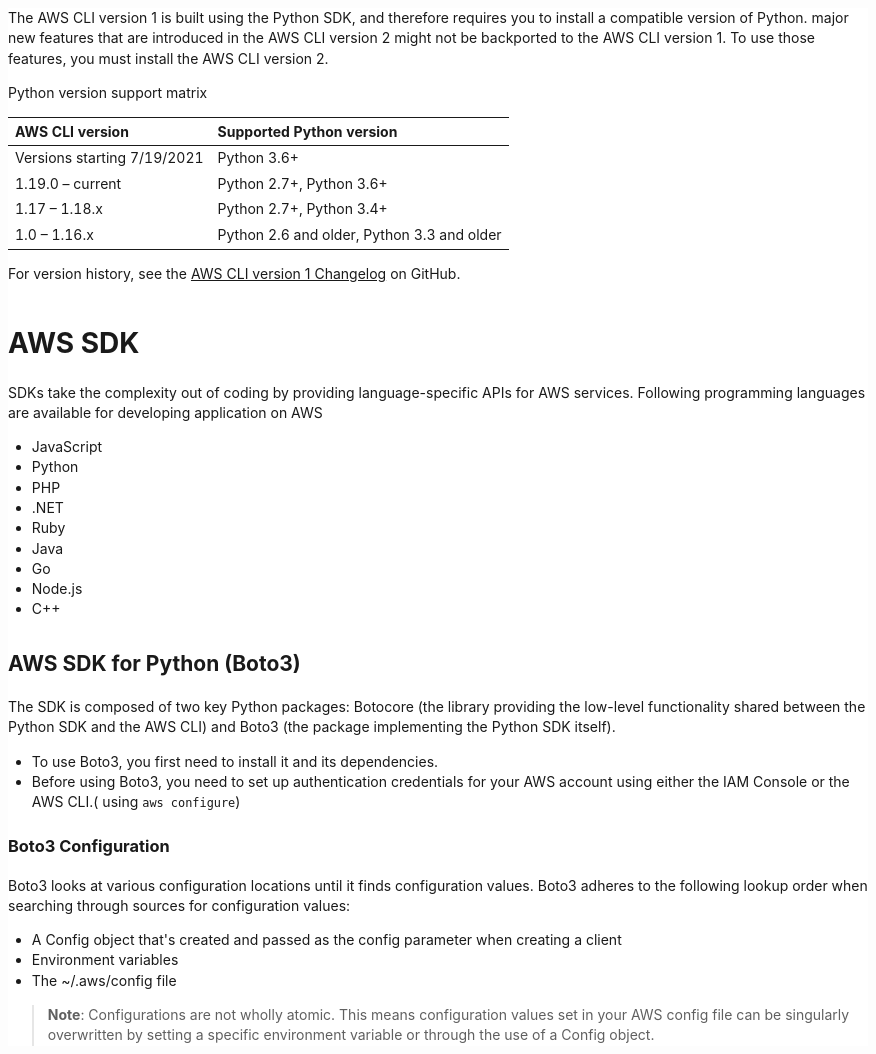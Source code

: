 The AWS CLI version 1 is built using the Python SDK, and therefore requires you to install a compatible version of Python. major new features that are introduced in the AWS CLI version 2 might not be backported to the AWS CLI version 1. To use those features, you must install the AWS CLI version 2.

Python version support matrix

| AWS CLI version             | Supported Python version                   |
| :-------------------------- | :----------------------------------------- |
| Versions starting 7/19/2021 | Python 3.6+                                |
| 1.19.0 – current            | Python 2.7+, Python 3.6+                   |
| 1.17 – 1.18.x               | Python 2.7+, Python 3.4+                   |
| 1.0 – 1.16.x                | Python 2.6 and older, Python 3.3 and older |

For version history, see the [AWS CLI version 1 Changelog](https://github.com/aws/aws-cli/blob/develop/CHANGELOG.rst) on GitHub.

# AWS SDK

SDKs take the complexity out of coding by providing language-specific APIs for AWS services. Following programming languages are available for developing application on AWS

- JavaScript
- Python
- PHP
- .NET
- Ruby
- Java
- Go
- Node.js
- C++

## AWS SDK for Python (Boto3)

The SDK is composed of two key Python packages: Botocore (the library providing the low-level functionality shared between the Python SDK and the AWS CLI) and Boto3 (the package implementing the Python SDK itself).

- To use Boto3, you first need to install it and its dependencies.
- Before using Boto3, you need to set up authentication credentials for your AWS account using either the IAM Console or the AWS CLI.( using `aws configure`)

### Boto3 Configuration

Boto3 looks at various configuration locations until it finds configuration values. Boto3 adheres to the following lookup order when searching through sources for configuration values:

- A Config object that's created and passed as the config parameter when creating a client
- Environment variables
- The ~/.aws/config file

> **Note**: Configurations are not wholly atomic. This means configuration values set in your AWS config file can be singularly overwritten by setting a specific environment variable or through the use of a Config object.

